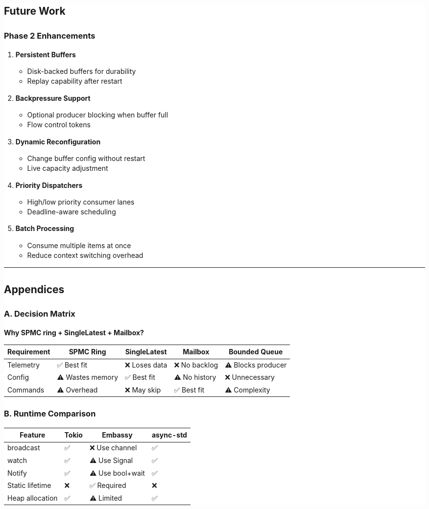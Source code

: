 ## Future Work

### Phase 2 Enhancements

1. **Persistent Buffers**
   - Disk-backed buffers for durability
   - Replay capability after restart

2. **Backpressure Support**
   - Optional producer blocking when buffer full
   - Flow control tokens

3. **Dynamic Reconfiguration**
   - Change buffer config without restart
   - Live capacity adjustment

4. **Priority Dispatchers**
   - High/low priority consumer lanes
   - Deadline-aware scheduling

5. **Batch Processing**
   - Consume multiple items at once
   - Reduce context switching overhead

---

## Appendices

### A. Decision Matrix

**Why SPMC ring + SingleLatest + Mailbox?**

| Requirement | SPMC Ring | SingleLatest | Mailbox | Bounded Queue |
|-------------|-----------|--------------|---------|---------------|
| Telemetry | ✅ Best fit | ❌ Loses data | ❌ No backlog | ⚠️ Blocks producer |
| Config | ⚠️ Wastes memory | ✅ Best fit | ⚠️ No history | ❌ Unnecessary |
| Commands | ⚠️ Overhead | ❌ May skip | ✅ Best fit | ⚠️ Complexity |

### B. Runtime Comparison

| Feature | Tokio | Embassy | async-std |
|---------|-------|---------|-----------|
| broadcast | ✅ | ❌ Use channel | ✅ |
| watch | ✅ | ⚠️ Use Signal | ✅ |
| Notify | ✅ | ⚠️ Use bool+wait | ✅ |
| Static lifetime | ❌ | ✅ Required | ❌ |
| Heap allocation | ✅ | ⚠️ Limited | ✅ |
